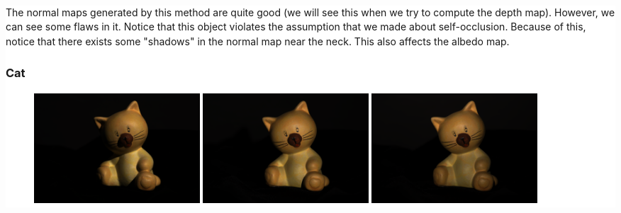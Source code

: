 
The normal maps generated by this method are quite good (we will see this when we try to compute the depth map). However, we can see some flaws in it. Notice that this object violates the assumption that we made about self-occlusion. Because of this, notice that there exists some "shadows" in the normal map near the neck. This also affects the albedo map.

### Cat
<figure class="polaroid">
	<img width="30%" src="/projects/photometric_stereo/img/data/cat/cat.0.png"></img>
	<img width="30%" src="/projects/photometric_stereo/img/data/cat/cat.1.png"></img>
	<img width="30%" src="/projects/photometric_stereo/img/data/cat/cat.2.png"></img>